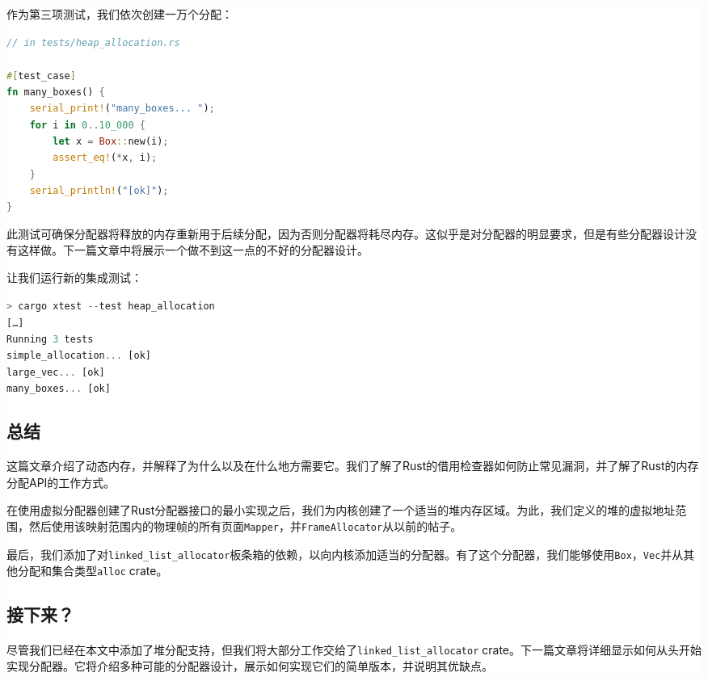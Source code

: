 作为第三项测试，我们依次创建一万个分配：

```rust
// in tests/heap_allocation.rs

#[test_case]
fn many_boxes() {
    serial_print!("many_boxes... ");
    for i in 0..10_000 {
        let x = Box::new(i);
        assert_eq!(*x, i);
    }
    serial_println!("[ok]");
}
```

此测试可确保分配器将释放的内存重新用于后续分配，因为否则分配器将耗尽内存。这似乎是对分配器的明显要求，但是有些分配器设计没有这样做。下一篇文章中将展示一个做不到这一点的不好的分配器设计。

让我们运行新的集成测试：

```rust
> cargo xtest --test heap_allocation
[…]
Running 3 tests
simple_allocation... [ok]
large_vec... [ok]
many_boxes... [ok]
```

## 总结

这篇文章介绍了动态内存，并解释了为什么以及在什么地方需要它。我们了解了Rust的借用检查器如何防止常见漏洞，并了解了Rust的内存分配API的工作方式。

在使用虚拟分配器创建了Rust分配器接口的最小实现之后，我们为内核创建了一个适当的堆内存区域。为此，我们定义的堆的虚拟地址范围，然后使用该映射范围内的物理帧的所有页面`Mapper`，并`FrameAllocator`从以前的帖子。

最后，我们添加了对`linked_list_allocator`板条箱的依赖，以向内核添加适当的分配器。有了这个分配器，我们能够使用`Box`，`Vec`并从其他分配和集合类型`alloc` crate。

## 接下来？

尽管我们已经在本文中添加了堆分配支持，但我们将大部分工作交给了`linked_list_allocator` crate。下一篇文章将详细显示如何从头开始实现分配器。它将介绍多种可能的分配器设计，展示如何实现它们的简单版本，并说明其优缺点。